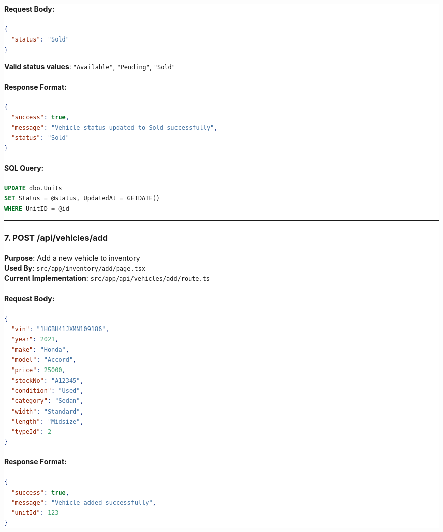 #### Request Body:
```json
{
  "status": "Sold"
}
```
**Valid status values**: `"Available"`, `"Pending"`, `"Sold"`

#### Response Format:
```json
{
  "success": true,
  "message": "Vehicle status updated to Sold successfully",
  "status": "Sold"
}
```

#### SQL Query:
```sql
UPDATE dbo.Units 
SET Status = @status, UpdatedAt = GETDATE()
WHERE UnitID = @id
```

---

### 7. **POST /api/vehicles/add**
**Purpose**: Add a new vehicle to inventory  
**Used By**: `src/app/inventory/add/page.tsx`  
**Current Implementation**: `src/app/api/vehicles/add/route.ts`

#### Request Body:
```json
{
  "vin": "1HGBH41JXMN109186",
  "year": 2021,
  "make": "Honda",
  "model": "Accord",
  "price": 25000,
  "stockNo": "A12345",
  "condition": "Used",
  "category": "Sedan",
  "width": "Standard",
  "length": "Midsize",
  "typeId": 2
}
```

#### Response Format:
```json
{
  "success": true,
  "message": "Vehicle added successfully",
  "unitId": 123
}
```
